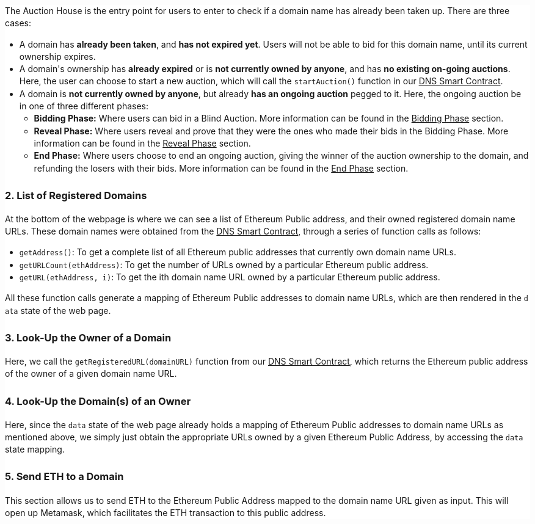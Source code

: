 The Auction House is the entry point for users to enter to check if a domain name has already been taken up. There are three cases:

* A domain has **already been taken**, and **has not expired yet**. Users will not be able to bid for this domain name, until its current ownership expires.
* A domain's ownership has **already expired** or is **not currently owned by anyone**, and has **no existing on-going auctions**. Here, the user can choose to start a new auction, which will call the `startAuction()` function in our [DNS Smart Contract](#DNSContract).
* A domain is **not currently owned by anyone**, but already **has an ongoing auction** pegged to it. Here, the ongoing auction be in one of three different phases:
  * **Bidding Phase:** Where users can bid in a Blind Auction. More information can be found in the [Bidding Phase](#BiddingPhase) section.
  * **Reveal Phase:** Where users reveal and prove that they were the ones who made their bids in the Bidding Phase. More information can be found in the [Reveal Phase](#RevealPhase) section.
  * **End Phase:** Where users choose to end an ongoing auction, giving the winner of the auction ownership to the domain, and refunding the losers with their bids. More information can be found in the [End Phase](#EndPhase) section.

<a name="ListRegisteredDomains"></a>
### 2. List of Registered Domains

At the bottom of the webpage is where we can see a list of Ethereum Public address, and their owned registered domain name URLs. These domain names were obtained from the [DNS Smart Contract](#DNSContract), through a series of function calls as follows:

* `getAddress()`: To get a complete list of all Ethereum public addresses that currently own domain name URLs.
* `getURLCount(ethAddress)`: To get the number of URLs owned by a particular Ethereum public address.
* `getURL(ethAddress, i)`: To get the ith domain name URL owned by a particular Ethereum public address.

All these function calls generate a mapping of Ethereum Public addresses to domain name URLs, which are then rendered in the `data` state of the web page.


<a name="OwnerOfDomain"></a>
### 3. Look-Up the Owner of a Domain

Here, we call the `getRegisteredURL(domainURL)` function from our [DNS Smart Contract](#DNSContract), which returns the Ethereum public address of the owner of a given domain name URL.

<a name="DomainsOfOwner"></a>
### 4. Look-Up the Domain(s) of an Owner

Here, since the `data` state of the web page already holds a mapping of Ethereum Public addresses to domain name URLs as mentioned above, we simply just obtain the appropriate URLs owned by a given Ethereum Public Address, by accessing the `data` state mapping.

<a name="SendETH"></a>
### 5. Send ETH to a Domain

This section allows us to send ETH to the Ethereum Public Address mapped to the domain name URL given as input. This will open up Metamask, which facilitates the ETH transaction to this public address.
